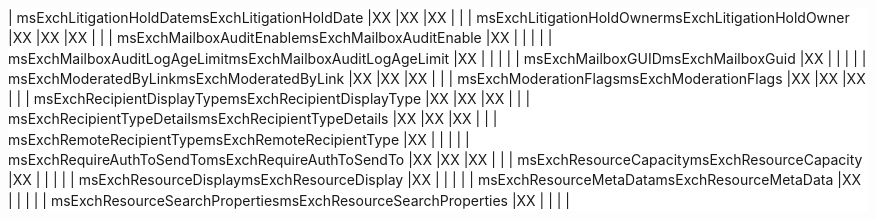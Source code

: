 | <span data-ttu-id="a6684-374">msExchLitigationHoldDate</span><span class="sxs-lookup"><span data-stu-id="a6684-374">msExchLitigationHoldDate</span></span> |<span data-ttu-id="a6684-375">X</span><span class="sxs-lookup"><span data-stu-id="a6684-375">X</span></span> |<span data-ttu-id="a6684-376">X</span><span class="sxs-lookup"><span data-stu-id="a6684-376">X</span></span> |<span data-ttu-id="a6684-377">X</span><span class="sxs-lookup"><span data-stu-id="a6684-377">X</span></span> | |
| <span data-ttu-id="a6684-378">msExchLitigationHoldOwner</span><span class="sxs-lookup"><span data-stu-id="a6684-378">msExchLitigationHoldOwner</span></span> |<span data-ttu-id="a6684-379">X</span><span class="sxs-lookup"><span data-stu-id="a6684-379">X</span></span> |<span data-ttu-id="a6684-380">X</span><span class="sxs-lookup"><span data-stu-id="a6684-380">X</span></span> |<span data-ttu-id="a6684-381">X</span><span class="sxs-lookup"><span data-stu-id="a6684-381">X</span></span> | |
| <span data-ttu-id="a6684-382">msExchMailboxAuditEnable</span><span class="sxs-lookup"><span data-stu-id="a6684-382">msExchMailboxAuditEnable</span></span> |<span data-ttu-id="a6684-383">X</span><span class="sxs-lookup"><span data-stu-id="a6684-383">X</span></span> | | | |
| <span data-ttu-id="a6684-384">msExchMailboxAuditLogAgeLimit</span><span class="sxs-lookup"><span data-stu-id="a6684-384">msExchMailboxAuditLogAgeLimit</span></span> |<span data-ttu-id="a6684-385">X</span><span class="sxs-lookup"><span data-stu-id="a6684-385">X</span></span> | | | |
| <span data-ttu-id="a6684-386">msExchMailboxGUID</span><span class="sxs-lookup"><span data-stu-id="a6684-386">msExchMailboxGuid</span></span> |<span data-ttu-id="a6684-387">X</span><span class="sxs-lookup"><span data-stu-id="a6684-387">X</span></span> | | | |
| <span data-ttu-id="a6684-388">msExchModeratedByLink</span><span class="sxs-lookup"><span data-stu-id="a6684-388">msExchModeratedByLink</span></span> |<span data-ttu-id="a6684-389">X</span><span class="sxs-lookup"><span data-stu-id="a6684-389">X</span></span> |<span data-ttu-id="a6684-390">X</span><span class="sxs-lookup"><span data-stu-id="a6684-390">X</span></span> |<span data-ttu-id="a6684-391">X</span><span class="sxs-lookup"><span data-stu-id="a6684-391">X</span></span> | |
| <span data-ttu-id="a6684-392">msExchModerationFlags</span><span class="sxs-lookup"><span data-stu-id="a6684-392">msExchModerationFlags</span></span> |<span data-ttu-id="a6684-393">X</span><span class="sxs-lookup"><span data-stu-id="a6684-393">X</span></span> |<span data-ttu-id="a6684-394">X</span><span class="sxs-lookup"><span data-stu-id="a6684-394">X</span></span> |<span data-ttu-id="a6684-395">X</span><span class="sxs-lookup"><span data-stu-id="a6684-395">X</span></span> | |
| <span data-ttu-id="a6684-396">msExchRecipientDisplayType</span><span class="sxs-lookup"><span data-stu-id="a6684-396">msExchRecipientDisplayType</span></span> |<span data-ttu-id="a6684-397">X</span><span class="sxs-lookup"><span data-stu-id="a6684-397">X</span></span> |<span data-ttu-id="a6684-398">X</span><span class="sxs-lookup"><span data-stu-id="a6684-398">X</span></span> |<span data-ttu-id="a6684-399">X</span><span class="sxs-lookup"><span data-stu-id="a6684-399">X</span></span> | |
| <span data-ttu-id="a6684-400">msExchRecipientTypeDetails</span><span class="sxs-lookup"><span data-stu-id="a6684-400">msExchRecipientTypeDetails</span></span> |<span data-ttu-id="a6684-401">X</span><span class="sxs-lookup"><span data-stu-id="a6684-401">X</span></span> |<span data-ttu-id="a6684-402">X</span><span class="sxs-lookup"><span data-stu-id="a6684-402">X</span></span> |<span data-ttu-id="a6684-403">X</span><span class="sxs-lookup"><span data-stu-id="a6684-403">X</span></span> | |
| <span data-ttu-id="a6684-404">msExchRemoteRecipientType</span><span class="sxs-lookup"><span data-stu-id="a6684-404">msExchRemoteRecipientType</span></span> |<span data-ttu-id="a6684-405">X</span><span class="sxs-lookup"><span data-stu-id="a6684-405">X</span></span> | | | |
| <span data-ttu-id="a6684-406">msExchRequireAuthToSendTo</span><span class="sxs-lookup"><span data-stu-id="a6684-406">msExchRequireAuthToSendTo</span></span> |<span data-ttu-id="a6684-407">X</span><span class="sxs-lookup"><span data-stu-id="a6684-407">X</span></span> |<span data-ttu-id="a6684-408">X</span><span class="sxs-lookup"><span data-stu-id="a6684-408">X</span></span> |<span data-ttu-id="a6684-409">X</span><span class="sxs-lookup"><span data-stu-id="a6684-409">X</span></span> | |
| <span data-ttu-id="a6684-410">msExchResourceCapacity</span><span class="sxs-lookup"><span data-stu-id="a6684-410">msExchResourceCapacity</span></span> |<span data-ttu-id="a6684-411">X</span><span class="sxs-lookup"><span data-stu-id="a6684-411">X</span></span> | | | |
| <span data-ttu-id="a6684-412">msExchResourceDisplay</span><span class="sxs-lookup"><span data-stu-id="a6684-412">msExchResourceDisplay</span></span> |<span data-ttu-id="a6684-413">X</span><span class="sxs-lookup"><span data-stu-id="a6684-413">X</span></span> | | | |
| <span data-ttu-id="a6684-414">msExchResourceMetaData</span><span class="sxs-lookup"><span data-stu-id="a6684-414">msExchResourceMetaData</span></span> |<span data-ttu-id="a6684-415">X</span><span class="sxs-lookup"><span data-stu-id="a6684-415">X</span></span> | | | |
| <span data-ttu-id="a6684-416">msExchResourceSearchProperties</span><span class="sxs-lookup"><span data-stu-id="a6684-416">msExchResourceSearchProperties</span></span> |<span data-ttu-id="a6684-417">X</span><span class="sxs-lookup"><span data-stu-id="a6684-417">X</span></span> | | | |